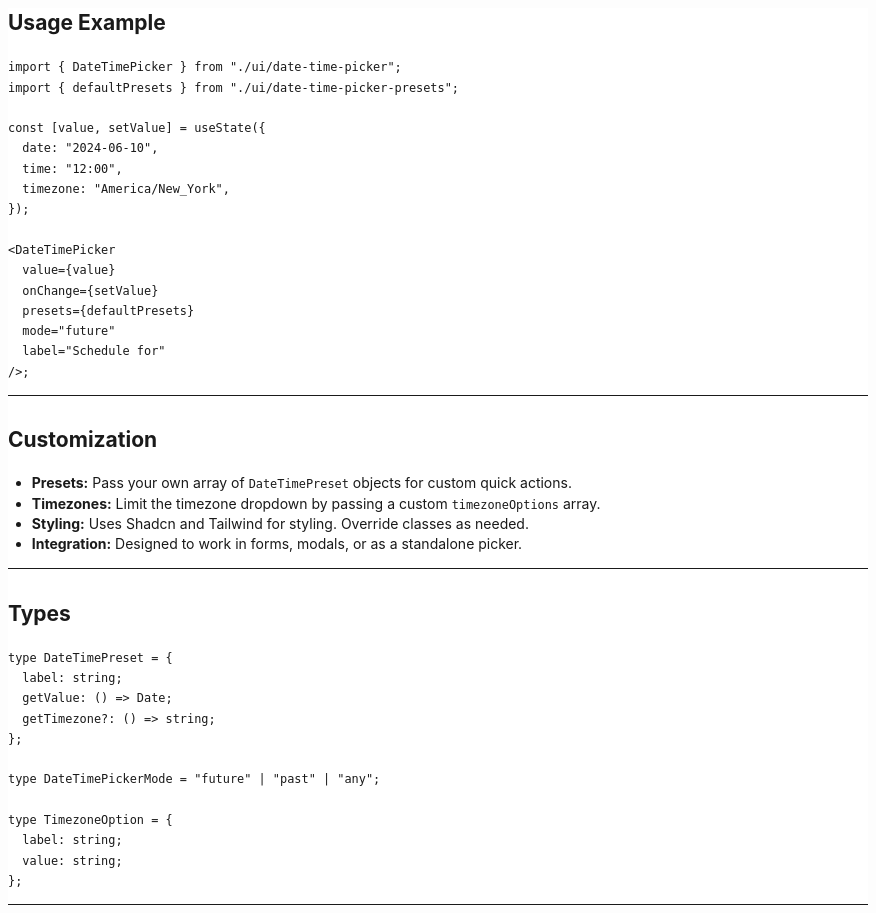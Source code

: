 
## Usage Example

```tsx
import { DateTimePicker } from "./ui/date-time-picker";
import { defaultPresets } from "./ui/date-time-picker-presets";

const [value, setValue] = useState({
  date: "2024-06-10",
  time: "12:00",
  timezone: "America/New_York",
});

<DateTimePicker
  value={value}
  onChange={setValue}
  presets={defaultPresets}
  mode="future"
  label="Schedule for"
/>;
```

---

## Customization

- **Presets:** Pass your own array of `DateTimePreset` objects for custom quick actions.
- **Timezones:** Limit the timezone dropdown by passing a custom `timezoneOptions` array.
- **Styling:** Uses Shadcn and Tailwind for styling. Override classes as needed.
- **Integration:** Designed to work in forms, modals, or as a standalone picker.

---

## Types

```
type DateTimePreset = {
  label: string;
  getValue: () => Date;
  getTimezone?: () => string;
};

type DateTimePickerMode = "future" | "past" | "any";

type TimezoneOption = {
  label: string;
  value: string;
};
```

---
